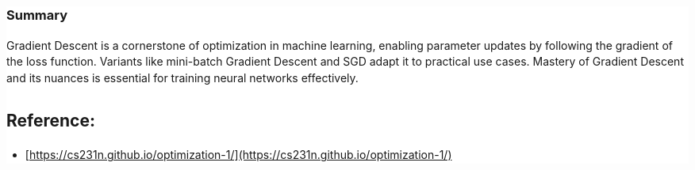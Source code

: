 
### Summary

Gradient Descent is a cornerstone of optimization in machine learning, enabling parameter updates by following the gradient of the loss function. Variants like mini-batch Gradient Descent and SGD adapt it to practical use cases. Mastery of Gradient Descent and its nuances is essential for training neural networks effectively.

## Reference:
- [https://cs231n.github.io/optimization-1/](https://cs231n.github.io/optimization-1/)
